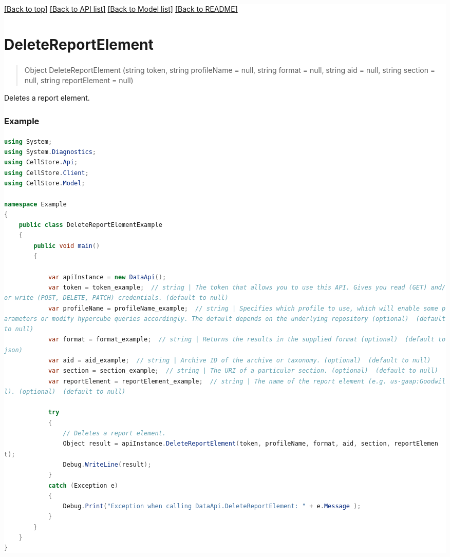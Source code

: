 [[Back to top]](#) [[Back to API list]](../README.md#documentation-for-api-endpoints) [[Back to Model list]](../README.md#documentation-for-models) [[Back to README]](../README.md)

<a name="deletereportelement"></a>
# **DeleteReportElement**
> Object DeleteReportElement (string token, string profileName = null, string format = null, string aid = null, string section = null, string reportElement = null)

Deletes a report element.

### Example
```csharp
using System;
using System.Diagnostics;
using CellStore.Api;
using CellStore.Client;
using CellStore.Model;

namespace Example
{
    public class DeleteReportElementExample
    {
        public void main()
        {
            
            var apiInstance = new DataApi();
            var token = token_example;  // string | The token that allows you to use this API. Gives you read (GET) and/or write (POST, DELETE, PATCH) credentials. (default to null)
            var profileName = profileName_example;  // string | Specifies which profile to use, which will enable some parameters or modify hypercube queries accordingly. The default depends on the underlying repository (optional)  (default to null)
            var format = format_example;  // string | Returns the results in the supplied format (optional)  (default to json)
            var aid = aid_example;  // string | Archive ID of the archive or taxonomy. (optional)  (default to null)
            var section = section_example;  // string | The URI of a particular section. (optional)  (default to null)
            var reportElement = reportElement_example;  // string | The name of the report element (e.g. us-gaap:Goodwill). (optional)  (default to null)

            try
            {
                // Deletes a report element.
                Object result = apiInstance.DeleteReportElement(token, profileName, format, aid, section, reportElement);
                Debug.WriteLine(result);
            }
            catch (Exception e)
            {
                Debug.Print("Exception when calling DataApi.DeleteReportElement: " + e.Message );
            }
        }
    }
}
```
